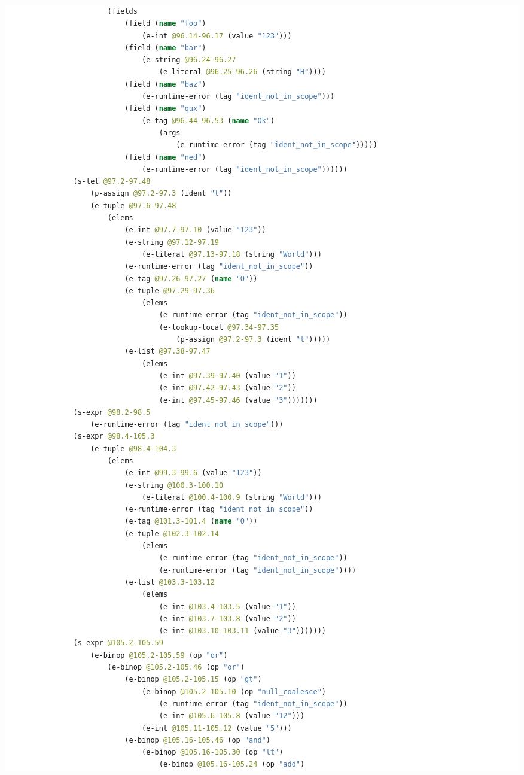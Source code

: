 ~~~clojure
						(fields
							(field (name "foo")
								(e-int @96.14-96.17 (value "123")))
							(field (name "bar")
								(e-string @96.24-96.27
									(e-literal @96.25-96.26 (string "H"))))
							(field (name "baz")
								(e-runtime-error (tag "ident_not_in_scope")))
							(field (name "qux")
								(e-tag @96.44-96.53 (name "Ok")
									(args
										(e-runtime-error (tag "ident_not_in_scope")))))
							(field (name "ned")
								(e-runtime-error (tag "ident_not_in_scope"))))))
				(s-let @97.2-97.48
					(p-assign @97.2-97.3 (ident "t"))
					(e-tuple @97.6-97.48
						(elems
							(e-int @97.7-97.10 (value "123"))
							(e-string @97.12-97.19
								(e-literal @97.13-97.18 (string "World")))
							(e-runtime-error (tag "ident_not_in_scope"))
							(e-tag @97.26-97.27 (name "O"))
							(e-tuple @97.29-97.36
								(elems
									(e-runtime-error (tag "ident_not_in_scope"))
									(e-lookup-local @97.34-97.35
										(p-assign @97.2-97.3 (ident "t")))))
							(e-list @97.38-97.47
								(elems
									(e-int @97.39-97.40 (value "1"))
									(e-int @97.42-97.43 (value "2"))
									(e-int @97.45-97.46 (value "3")))))))
				(s-expr @98.2-98.5
					(e-runtime-error (tag "ident_not_in_scope")))
				(s-expr @98.4-105.3
					(e-tuple @98.4-104.3
						(elems
							(e-int @99.3-99.6 (value "123"))
							(e-string @100.3-100.10
								(e-literal @100.4-100.9 (string "World")))
							(e-runtime-error (tag "ident_not_in_scope"))
							(e-tag @101.3-101.4 (name "O"))
							(e-tuple @102.3-102.14
								(elems
									(e-runtime-error (tag "ident_not_in_scope"))
									(e-runtime-error (tag "ident_not_in_scope"))))
							(e-list @103.3-103.12
								(elems
									(e-int @103.4-103.5 (value "1"))
									(e-int @103.7-103.8 (value "2"))
									(e-int @103.10-103.11 (value "3")))))))
				(s-expr @105.2-105.59
					(e-binop @105.2-105.59 (op "or")
						(e-binop @105.2-105.46 (op "or")
							(e-binop @105.2-105.15 (op "gt")
								(e-binop @105.2-105.10 (op "null_coalesce")
									(e-runtime-error (tag "ident_not_in_scope"))
									(e-int @105.6-105.8 (value "12")))
								(e-int @105.11-105.12 (value "5")))
							(e-binop @105.16-105.46 (op "and")
								(e-binop @105.16-105.30 (op "lt")
									(e-binop @105.16-105.24 (op "add")
~~~